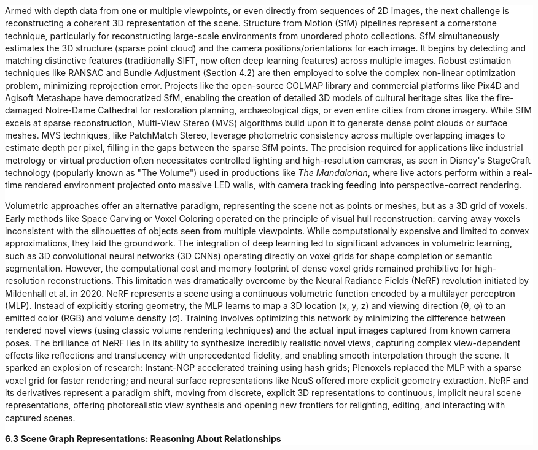 Armed with depth data from one or multiple viewpoints, or even directly from sequences of 2D images, the next challenge is reconstructing a coherent 3D representation of the scene. Structure from Motion (SfM) pipelines represent a cornerstone technique, particularly for reconstructing large-scale environments from unordered photo collections. SfM simultaneously estimates the 3D structure (sparse point cloud) and the camera positions/orientations for each image. It begins by detecting and matching distinctive features (traditionally SIFT, now often deep learning features) across multiple images. Robust estimation techniques like RANSAC and Bundle Adjustment (Section 4.2) are then employed to solve the complex non-linear optimization problem, minimizing reprojection error. Projects like the open-source COLMAP library and commercial platforms like Pix4D and Agisoft Metashape have democratized SfM, enabling the creation of detailed 3D models of cultural heritage sites like the fire-damaged Notre-Dame Cathedral for restoration planning, archaeological digs, or even entire cities from drone imagery. While SfM excels at sparse reconstruction, Multi-View Stereo (MVS) algorithms build upon it to generate dense point clouds or surface meshes. MVS techniques, like PatchMatch Stereo, leverage photometric consistency across multiple overlapping images to estimate depth per pixel, filling in the gaps between the sparse SfM points. The precision required for applications like industrial metrology or virtual production often necessitates controlled lighting and high-resolution cameras, as seen in Disney's StageCraft technology (popularly known as "The Volume") used in productions like *The Mandalorian*, where live actors perform within a real-time rendered environment projected onto massive LED walls, with camera tracking feeding into perspective-correct rendering.

Volumetric approaches offer an alternative paradigm, representing the scene not as points or meshes, but as a 3D grid of voxels. Early methods like Space Carving or Voxel Coloring operated on the principle of visual hull reconstruction: carving away voxels inconsistent with the silhouettes of objects seen from multiple viewpoints. While computationally expensive and limited to convex approximations, they laid the groundwork. The integration of deep learning led to significant advances in volumetric learning, such as 3D convolutional neural networks (3D CNNs) operating directly on voxel grids for shape completion or semantic segmentation. However, the computational cost and memory footprint of dense voxel grids remained prohibitive for high-resolution reconstructions. This limitation was dramatically overcome by the Neural Radiance Fields (NeRF) revolution initiated by Mildenhall et al. in 2020. NeRF represents a scene using a continuous volumetric function encoded by a multilayer perceptron (MLP). Instead of explicitly storing geometry, the MLP learns to map a 3D location (x, y, z) and viewing direction (θ, φ) to an emitted color (RGB) and volume density (σ). Training involves optimizing this network by minimizing the difference between rendered novel views (using classic volume rendering techniques) and the actual input images captured from known camera poses. The brilliance of NeRF lies in its ability to synthesize incredibly realistic novel views, capturing complex view-dependent effects like reflections and translucency with unprecedented fidelity, and enabling smooth interpolation through the scene. It sparked an explosion of research: Instant-NGP accelerated training using hash grids; Plenoxels replaced the MLP with a sparse voxel grid for faster rendering; and neural surface representations like NeuS offered more explicit geometry extraction. NeRF and its derivatives represent a paradigm shift, moving from discrete, explicit 3D representations to continuous, implicit neural scene representations, offering photorealistic view synthesis and opening new frontiers for relighting, editing, and interacting with captured scenes.

**6.3 Scene Graph Representations: Reasoning About Relationships**